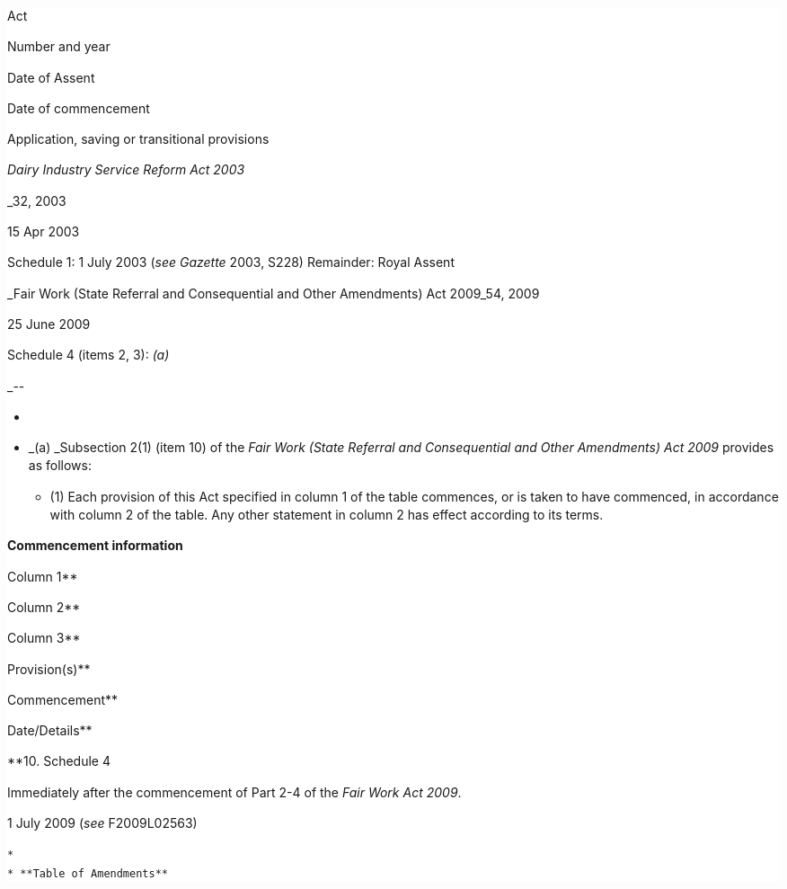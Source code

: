 Act

Number 
and year


Date 
of Assent


Date of commencement

Application, saving or transitional provisions

_Dairy Industry Service Reform Act 2003_

_32, 2003

15 Apr 2003

 Schedule 1: 1 July 2003 (_see Gazette_ 2003, S228)
Remainder: Royal Assent


_Fair Work (State Referral and Consequential and Other Amendments) Act 2009_54, 2009

25 June 2009

Schedule 4 (items 2, 3): _(a)_

_--

  * 
  * _(a)	_Subsection 2(1) (item 10) of the _Fair Work (State Referral and Consequential and Other Amendments) Act 2009_ provides as follows:


    * (1) Each provision of this Act specified in column 1 of the table commences, or is taken to have commenced, in accordance with column 2 of the table. Any other statement in column 2 has effect according to its terms.

**Commencement information**

Column 1**

Column 2**

Column 3**

Provision(s)**

Commencement**

Date/Details**

**10.  Schedule 4

Immediately after the commencement of Part 2-4 of the _Fair Work Act 2009_.

1 July 2009 (_see_ F2009L02563)

    * 
    * **Table of Amendments**

